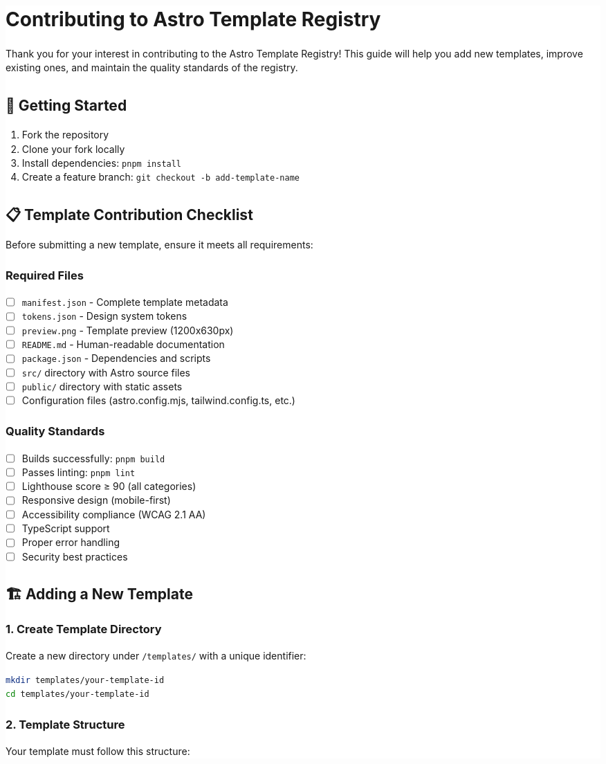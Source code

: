 # Contributing to Astro Template Registry

Thank you for your interest in contributing to the Astro Template Registry! This guide will help you add new templates, improve existing ones, and maintain the quality standards of the registry.

## 🚀 Getting Started

1. Fork the repository
2. Clone your fork locally
3. Install dependencies: `pnpm install`
4. Create a feature branch: `git checkout -b add-template-name`

## 📋 Template Contribution Checklist

Before submitting a new template, ensure it meets all requirements:

### Required Files
- [ ] `manifest.json` - Complete template metadata
- [ ] `tokens.json` - Design system tokens
- [ ] `preview.png` - Template preview (1200x630px)
- [ ] `README.md` - Human-readable documentation
- [ ] `package.json` - Dependencies and scripts
- [ ] `src/` directory with Astro source files
- [ ] `public/` directory with static assets
- [ ] Configuration files (astro.config.mjs, tailwind.config.ts, etc.)

### Quality Standards
- [ ] Builds successfully: `pnpm build`
- [ ] Passes linting: `pnpm lint`
- [ ] Lighthouse score ≥ 90 (all categories)
- [ ] Responsive design (mobile-first)
- [ ] Accessibility compliance (WCAG 2.1 AA)
- [ ] TypeScript support
- [ ] Proper error handling
- [ ] Security best practices

## 🏗 Adding a New Template

### 1. Create Template Directory

Create a new directory under `/templates/` with a unique identifier:

```bash
mkdir templates/your-template-id
cd templates/your-template-id
```

### 2. Template Structure

Your template must follow this structure:
